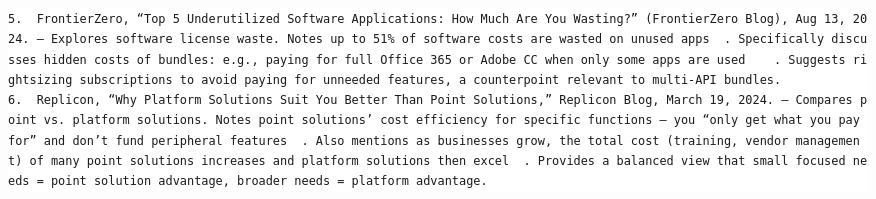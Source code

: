	5.	FrontierZero, “Top 5 Underutilized Software Applications: How Much Are You Wasting?” (FrontierZero Blog), Aug 13, 2024. – Explores software license waste. Notes up to 51% of software costs are wasted on unused apps ￼. Specifically discusses hidden costs of bundles: e.g., paying for full Office 365 or Adobe CC when only some apps are used ￼ ￼. Suggests rightsizing subscriptions to avoid paying for unneeded features, a counterpoint relevant to multi-API bundles.
	6.	Replicon, “Why Platform Solutions Suit You Better Than Point Solutions,” Replicon Blog, March 19, 2024. – Compares point vs. platform solutions. Notes point solutions’ cost efficiency for specific functions – you “only get what you pay for” and don’t fund peripheral features ￼. Also mentions as businesses grow, the total cost (training, vendor management) of many point solutions increases and platform solutions then excel ￼. Provides a balanced view that small focused needs = point solution advantage, broader needs = platform advantage.